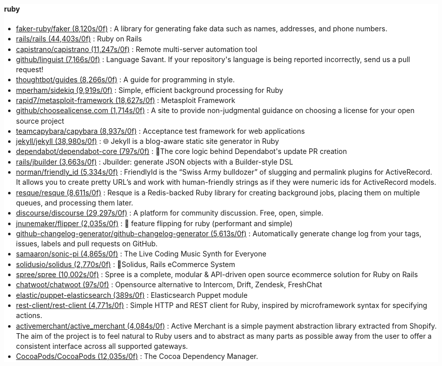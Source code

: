 #### ruby
* [faker-ruby/faker (8,120s/0f)](https://github.com/faker-ruby/faker) : A library for generating fake data such as names, addresses, and phone numbers.
* [rails/rails (44,403s/0f)](https://github.com/rails/rails) : Ruby on Rails
* [capistrano/capistrano (11,247s/0f)](https://github.com/capistrano/capistrano) : Remote multi-server automation tool
* [github/linguist (7,166s/0f)](https://github.com/github/linguist) : Language Savant. If your repository's language is being reported incorrectly, send us a pull request!
* [thoughtbot/guides (8,266s/0f)](https://github.com/thoughtbot/guides) : A guide for programming in style.
* [mperham/sidekiq (9,919s/0f)](https://github.com/mperham/sidekiq) : Simple, efficient background processing for Ruby
* [rapid7/metasploit-framework (18,627s/0f)](https://github.com/rapid7/metasploit-framework) : Metasploit Framework
* [github/choosealicense.com (1,714s/0f)](https://github.com/github/choosealicense.com) : A site to provide non-judgmental guidance on choosing a license for your open source project
* [teamcapybara/capybara (8,937s/0f)](https://github.com/teamcapybara/capybara) : Acceptance test framework for web applications
* [jekyll/jekyll (38,980s/0f)](https://github.com/jekyll/jekyll) : 🌐 Jekyll is a blog-aware static site generator in Ruby
* [dependabot/dependabot-core (797s/0f)](https://github.com/dependabot/dependabot-core) : 🤖The core logic behind Dependabot's update PR creation
* [rails/jbuilder (3,663s/0f)](https://github.com/rails/jbuilder) : Jbuilder: generate JSON objects with a Builder-style DSL
* [norman/friendly_id (5,334s/0f)](https://github.com/norman/friendly_id) : FriendlyId is the “Swiss Army bulldozer” of slugging and permalink plugins for ActiveRecord. It allows you to create pretty URL’s and work with human-friendly strings as if they were numeric ids for ActiveRecord models.
* [resque/resque (8,611s/0f)](https://github.com/resque/resque) : Resque is a Redis-backed Ruby library for creating background jobs, placing them on multiple queues, and processing them later.
* [discourse/discourse (29,297s/0f)](https://github.com/discourse/discourse) : A platform for community discussion. Free, open, simple.
* [jnunemaker/flipper (2,035s/0f)](https://github.com/jnunemaker/flipper) : 🐬 feature flipping for ruby (performant and simple)
* [github-changelog-generator/github-changelog-generator (5,613s/0f)](https://github.com/github-changelog-generator/github-changelog-generator) : Automatically generate change log from your tags, issues, labels and pull requests on GitHub.
* [samaaron/sonic-pi (4,865s/0f)](https://github.com/samaaron/sonic-pi) : The Live Coding Music Synth for Everyone
* [solidusio/solidus (2,770s/0f)](https://github.com/solidusio/solidus) : 🛒Solidus, Rails eCommerce System
* [spree/spree (10,002s/0f)](https://github.com/spree/spree) : Spree is a complete, modular & API-driven open source ecommerce solution for Ruby on Rails
* [chatwoot/chatwoot (97s/0f)](https://github.com/chatwoot/chatwoot) : Opensource alternative to Intercom, Drift, Zendesk, FreshChat
* [elastic/puppet-elasticsearch (389s/0f)](https://github.com/elastic/puppet-elasticsearch) : Elasticsearch Puppet module
* [rest-client/rest-client (4,771s/0f)](https://github.com/rest-client/rest-client) : Simple HTTP and REST client for Ruby, inspired by microframework syntax for specifying actions.
* [activemerchant/active_merchant (4,084s/0f)](https://github.com/activemerchant/active_merchant) : Active Merchant is a simple payment abstraction library extracted from Shopify. The aim of the project is to feel natural to Ruby users and to abstract as many parts as possible away from the user to offer a consistent interface across all supported gateways.
* [CocoaPods/CocoaPods (12,035s/0f)](https://github.com/CocoaPods/CocoaPods) : The Cocoa Dependency Manager.
